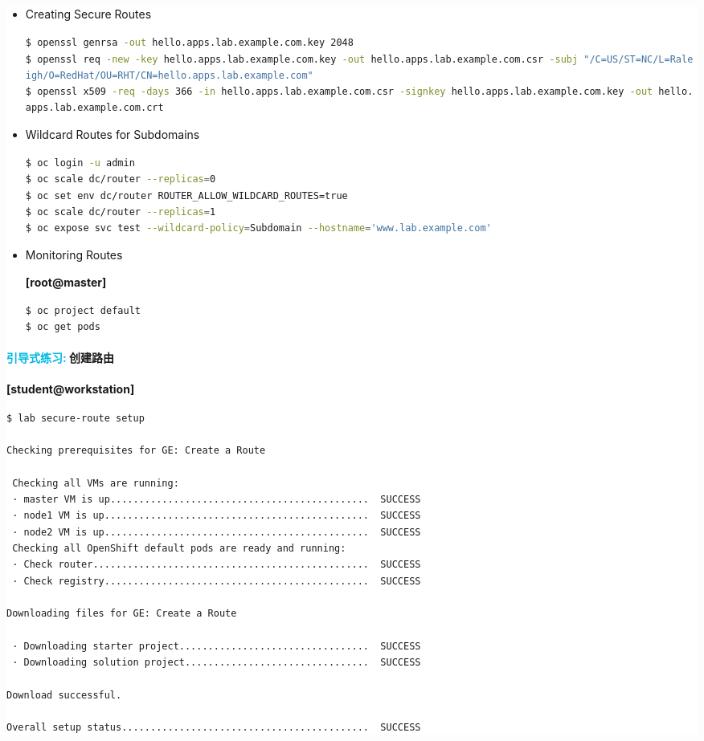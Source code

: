   - Creating Secure Routes

    ```bash
    $ openssl genrsa -out hello.apps.lab.example.com.key 2048
    $ openssl req -new -key hello.apps.lab.example.com.key -out hello.apps.lab.example.com.csr -subj "/C=US/ST=NC/L=Raleigh/O=RedHat/OU=RHT/CN=hello.apps.lab.example.com"
    $ openssl x509 -req -days 366 -in hello.apps.lab.example.com.csr -signkey hello.apps.lab.example.com.key -out hello.apps.lab.example.com.crt
    ```

  - Wildcard Routes for Subdomains

    ```bash
    $ oc login -u admin
    $ oc scale dc/router --replicas=0
    $ oc set env dc/router ROUTER_ALLOW_WILDCARD_ROUTES=true
    $ oc scale dc/router --replicas=1
    $ oc expose svc test --wildcard-policy=Subdomain --hostname='www.lab.example.com'
    ```

- Monitoring Routes

  **[root@master]**

  ```bash
  $ oc project default
  $ oc get pods
  ```



#### <strong style='color: #00B9E4'>引导式练习:</strong> 创建路由

**[student@workstation]**

```bash
$ lab secure-route setup

Checking prerequisites for GE: Create a Route

 Checking all VMs are running:
 · master VM is up.............................................  SUCCESS
 · node1 VM is up..............................................  SUCCESS
 · node2 VM is up..............................................  SUCCESS
 Checking all OpenShift default pods are ready and running:
 · Check router................................................  SUCCESS
 · Check registry..............................................  SUCCESS

Downloading files for GE: Create a Route

 · Downloading starter project.................................  SUCCESS
 · Downloading solution project................................  SUCCESS

Download successful.

Overall setup status...........................................  SUCCESS
```
